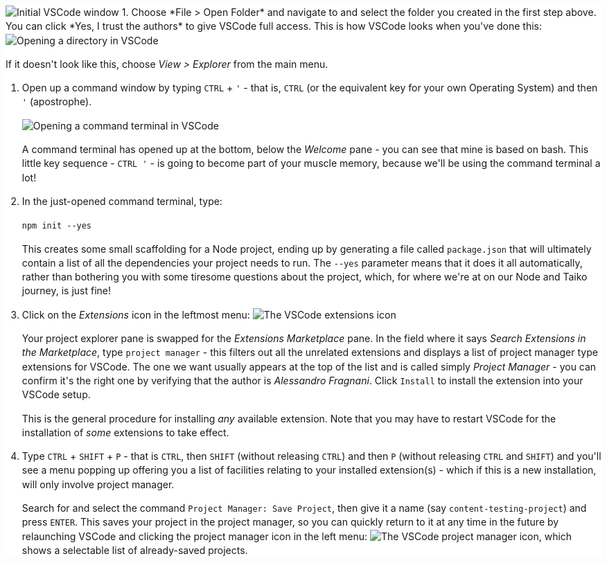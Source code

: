    <img src="/img/02-new-vscode-window.png" alt="Initial VSCode window" width="600"/>
1. Choose *File > Open Folder* and navigate to and select the folder you created in the first step above. You can click *Yes, I trust the authors* to give VSCode full access. This is how VSCode looks when you've done this:
   
   <img src="/img/02-vscode-in-new-folder.png" alt="Opening a directory in VSCode" width="600"/>

   If it doesn't look like this, choose *View > Explorer* from the main menu.

1. Open up a command window by typing `CTRL` + `'` - that is, `CTRL` (or the equivalent key for your own Operating System) and then `'` (apostrophe). 

   <img src="/img/02-new-command-terminal.png" alt="Opening a command terminal in VSCode" width="600"/>

   A command terminal has opened up at the bottom, below the *Welcome* pane - you can see that mine is based on bash. This little key sequence - `CTRL '` - is going to become part of your muscle memory, because we'll be using the command terminal a lot!

1. In the just-opened command terminal, type:

   ```
   npm init --yes
   ```

   This creates some small scaffolding for a Node project, ending up by generating a file called `package.json` that will ultimately contain a list of all the dependencies your project needs to run. The `--yes` parameter means that it does it all automatically, rather than bothering you with some tiresome questions about the project, which, for where we're at on our Node and Taiko journey, is just fine!

1. Click on the *Extensions* icon in the leftmost menu: <img src="/img/02-extensions-icon.png" alt="The VSCode extensions icon" width="32"/>

   Your project explorer pane is swapped for the *Extensions Marketplace* pane. In the field where it says *Search Extensions in the Marketplace*, type `project manager` - this filters out all the unrelated extensions and displays a list of project manager type extensions for VSCode. The one we want usually appears at the top of the list and is called simply *Project Manager* - you can confirm it's the right one by verifying that the author is *Alessandro Fragnani*. Click `Install` to install the extension into your VSCode setup.

   This is the general procedure for installing *any* available extension. Note that you may have to restart VSCode for the installation of *some* extensions to take effect.

1. Type `CTRL` + `SHIFT` + `P` - that is `CTRL`, then `SHIFT` (without releasing `CTRL`) and then `P` (without releasing `CTRL` and `SHIFT`) and you'll see a menu popping up offering you a list of facilities relating to your installed extension(s) - which if this is a new installation, will only involve project manager.

   Search for and select the command `Project Manager: Save Project`, then give it a name (say `content-testing-project`) and press `ENTER`. This saves your project in the project manager, so you can quickly return to it at any time in the future by relaunching VSCode and clicking the project manager icon in the left menu: <img src="/img/02-project-manager-icon.png" alt="The VSCode project manager icon" width="32"/>, which shows a selectable list of already-saved projects.

